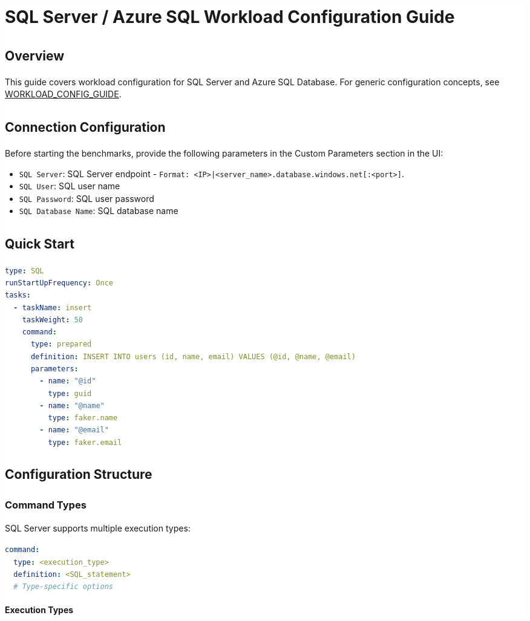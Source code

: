 # SQL Server / Azure SQL Workload Configuration Guide

## Overview

This guide covers workload configuration for SQL Server and Azure SQL Database. For generic configuration concepts, see [WORKLOAD_CONFIG_GUIDE](./WORKLOAD_CONFIG_GUIDE.md).

## Connection Configuration

Before starting the benchmarks, provide the following parameters in the Custom Parameters section in the UI:
- `SQL Server`: SQL Server endpoint - `Format: <IP>|<server_name>.database.windows.net[:<port>]`.
- `SQL User`: SQL user name
- `SQL Password`: SQL user password
- `SQL Database Name`: SQL database name

## Quick Start

```yaml
type: SQL
runStartUpFrequency: Once
tasks:
  - taskName: insert
    taskWeight: 50
    command:
      type: prepared
      definition: INSERT INTO users (id, name, email) VALUES (@id, @name, @email)
      parameters:
        - name: "@id"
          type: guid
        - name: "@name"
          type: faker.name
        - name: "@email"
          type: faker.email
```

## Configuration Structure

### Command Types

SQL Server supports multiple execution types:

```yaml
command:
  type: <execution_type>
  definition: <SQL_statement>
  # Type-specific options
```

#### Execution Types
